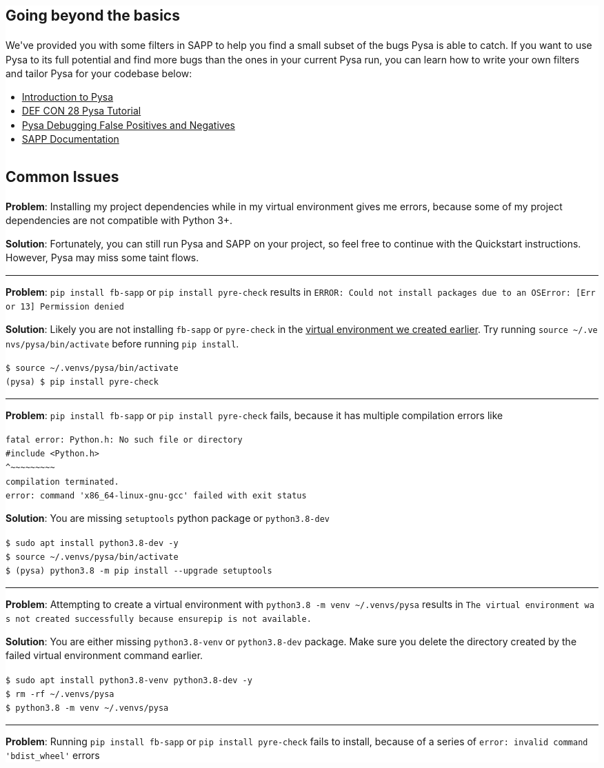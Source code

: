 
## Going beyond the basics
We've provided you with some filters in SAPP to help you find a small subset of the bugs Pysa is able to catch. If you want to use Pysa to its full potential and find more bugs than the ones in your current Pysa run, you can learn how to write your own filters and tailor Pysa for your codebase below:

 - [Introduction to Pysa](pysa_basics.md)
 - [DEF CON 28 Pysa Tutorial](https://www.youtube.com/watch?v=8I3zlvtpOww)
 - [Pysa Debugging False Positives and Negatives](pysa_false_positives_negatives.md)
 - [SAPP Documentation](https://github.com/facebook/sapp#readme)

## Common Issues

**Problem**: Installing my project dependencies while in my virtual environment gives me errors, because some of my project dependencies are not compatible with Python 3+.

**Solution**: Fortunately, you can still run Pysa and SAPP on your project, so feel free to continue with the Quickstart instructions. However, Pysa may miss some taint flows.

----
**Problem**: `pip install fb-sapp` or `pip install pyre-check` results in `ERROR: Could not install packages due to an OSError: [Error 13] Permission denied`

**Solution**: Likely you are not installing `fb-sapp` or `pyre-check` in the [virtual environment we created earlier](#initial-configuration). Try running `source ~/.venvs/pysa/bin/activate` before running `pip install`.
```shell
$ source ~/.venvs/pysa/bin/activate
(pysa) $ pip install pyre-check
```
----
**Problem**: `pip install fb-sapp` or `pip install pyre-check` fails, because it has multiple compilation errors like
```
fatal error: Python.h: No such file or directory
#include <Python.h>
^~~~~~~~~~
compilation terminated.
error: command 'x86_64-linux-gnu-gcc' failed with exit status
```
**Solution**: You are missing `setuptools` python package or `python3.8-dev`
```shell
$ sudo apt install python3.8-dev -y
$ source ~/.venvs/pysa/bin/activate
$ (pysa) python3.8 -m pip install --upgrade setuptools
```
---
**Problem**: Attempting to create a virtual environment with `python3.8 -m venv ~/.venvs/pysa` results in `The virtual environment was not created successfully because ensurepip is not available.`

**Solution**: You are either missing `python3.8-venv` or `python3.8-dev` package. Make sure you delete the directory created by the failed virtual environment command earlier.
```shell
$ sudo apt install python3.8-venv python3.8-dev -y
$ rm -rf ~/.venvs/pysa
$ python3.8 -m venv ~/.venvs/pysa
```
----
**Problem**: Running `pip install fb-sapp` or `pip install pyre-check` fails to install, because of a series of `error: invalid command 'bdist_wheel'` errors
